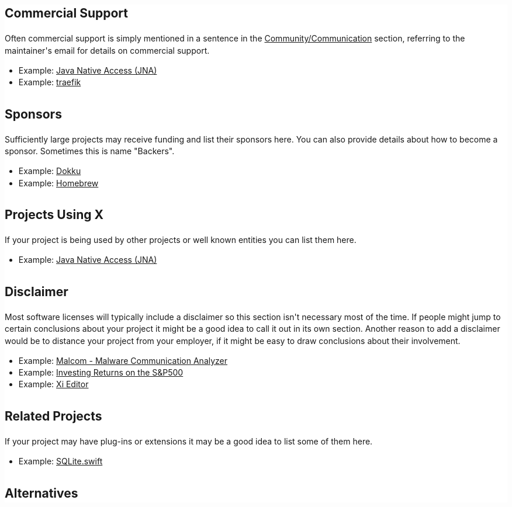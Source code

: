 ## Commercial Support

Often commercial support is simply mentioned in a sentence in the [Community/Communication](#communitycommunication) section, referring to the maintainer's email for details on commercial support.

* Example: [Java Native Access (JNA)](https://github.com/java-native-access/jna/blob/bbc36004c347c41858ac32a2ce7f9752a2f11ae1/README.md#community-and-support)
* Example: [traefik](https://github.com/containous/traefik/blob/5afcf1770690e29ae37de0ae53dbc20e808ba02a/README.md#support)

## Sponsors

Sufficiently large projects may receive funding and list their sponsors here. You can also provide details about how to become a sponsor. Sometimes this is name "Backers".

* Example: [Dokku](https://github.com/dokku/dokku/blob/a00a9219dae3921c22538f89751b8ae50b45e930/README.md#sponsors)
* Example: [Homebrew](https://github.com/Homebrew/brew/blob/33a8c993dd72c437efa972a85db5e6821b7a6107/README.md#sponsors)

## Projects Using X

If your project is being used by other projects or well known entities you can list them here.

* Example: [Java Native Access (JNA)](https://github.com/java-native-access/jna/blob/bbc36004c347c41858ac32a2ce7f9752a2f11ae1/README.md#projects-using-jna)

## Disclaimer

Most software licenses will typically include a disclaimer so this section isn't necessary most of the time.
If people might jump to certain conclusions about your project it might be a good idea to call it out in its own section.
Another reason to add a disclaimer would be to distance your project from your employer, if it might be easy to draw conclusions about their involvement.

* Example: [Malcom - Malware Communication Analyzer](https://github.com/tomchop/malcom/blob/master/README.md)
* Example: [Investing Returns on the S&P500](https://github.com/zonination/investing/blob/master/README.md)
* Example: [Xi Editor](https://github.com/google/xi-editor/blob/eeefa97550c0d9414fdb673114963f043844eb56/README.md#disclaimer)

## Related Projects

If your project may have plug-ins or extensions it may be a good idea to list some of them here.

* Example: [SQLite.swift](https://github.com/stephencelis/SQLite.swift/blob/f52bdc2fa499636d090d29aa4f88c5f5b0498399/README.md#related)

## Alternatives
